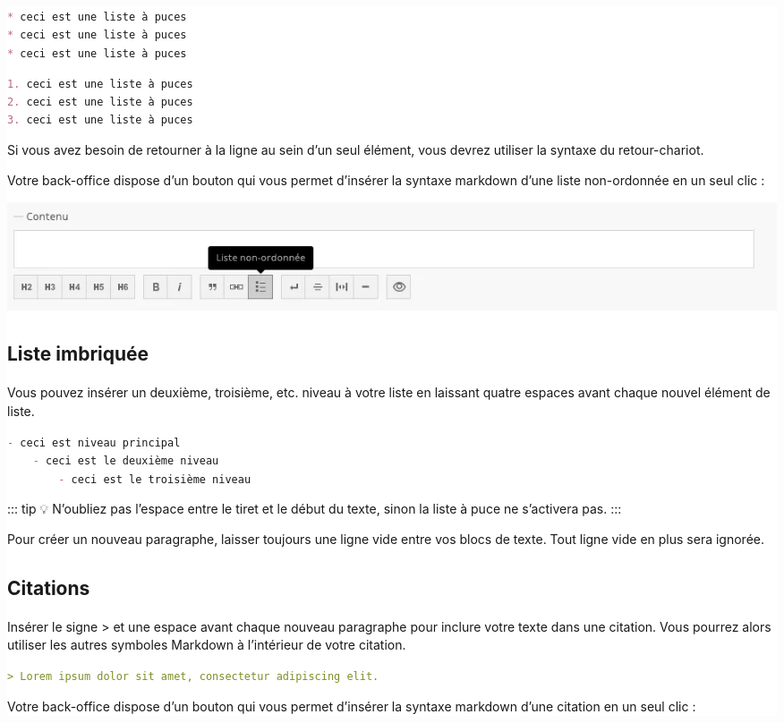 ```markdown
* ceci est une liste à puces
* ceci est une liste à puces
* ceci est une liste à puces
```

```markdown
1. ceci est une liste à puces
2. ceci est une liste à puces
3. ceci est une liste à puces
```

Si vous avez besoin de retourner à la ligne au sein d’un seul élément, vous devrez utiliser la syntaxe du retour-chariot.

Votre back-office dispose d’un bouton qui vous permet d’insérer la syntaxe markdown d’une liste non-ordonnée en un seul clic :

![Capture d’écran 2023-04-06 à 10.49.28.webp](Syntaxe%20Markdown/Capture_decran_2023-04-06_a_10.49.28.webp)

## **Liste imbriquée**

Vous pouvez insérer un deuxième, troisième, etc. niveau à votre liste en laissant quatre espaces avant chaque nouvel élément de liste. 

```markdown
- ceci est niveau principal
    - ceci est le deuxième niveau
        - ceci est le troisième niveau
```

::: tip
💡 N’oubliez pas l’espace entre le tiret et le début du texte, sinon la liste à puce ne s’activera pas.
:::

Pour créer un nouveau paragraphe, laisser toujours une ligne vide entre vos blocs de texte. Tout ligne vide en plus sera ignorée.

## **Citations**

Insérer le signe > et une espace avant chaque nouveau paragraphe pour inclure votre texte dans une citation. Vous pourrez alors utiliser les autres symboles Markdown à l’intérieur de votre citation.

```markdown
> Lorem ipsum dolor sit amet, consectetur adipiscing elit.
```

Votre back-office dispose d’un bouton qui vous permet d’insérer la syntaxe markdown d’une citation en un seul clic :
